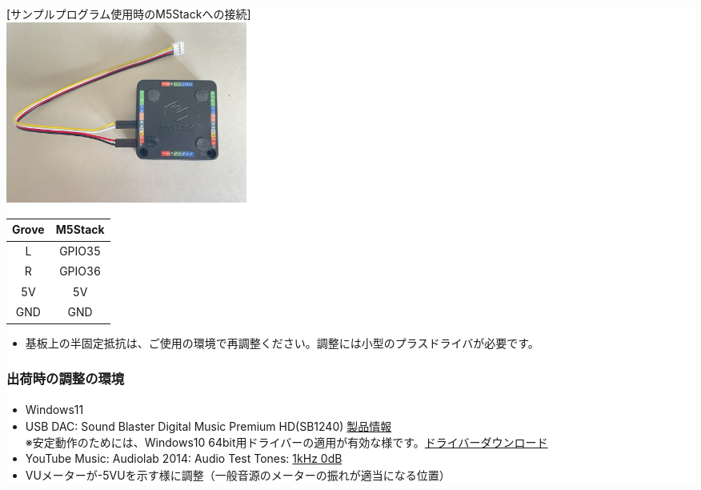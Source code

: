 [サンプルプログラム使用時のM5Stackへの接続]  
<img src="./image/M5.jpg" width=300>

|Grove|M5Stack|
|:-:|:-:|
|L  |GPIO35|
|R  |GPIO36|
|5V |5V |
|GND|GND|

- 基板上の半固定抵抗は、ご使用の環境で再調整ください。調整には小型のプラスドライバが必要です。

### 出荷時の調整の環境
- Windows11
- USB DAC: Sound Blaster Digital Music Premium HD(SB1240) [製品情報](https://jp.creative.com/p/sound-blaster/sound-blaster-digital-music-premium-hd)  
※安定動作のためには、Windows10 64bit用ドライバーの適用が有効な様です。[ドライバーダウンロード](https://jp.creative.com/support/downloads/download.asp?MainCategory=1091&nRegionFK=&nCountryFK=&nLanguageFK=&sOSName=&region=2&Product_Name=Sound+Blaster+Digital+Music+Premium+HD&Product_ID=19829&modelnumber=&driverlang=1041&OS=52&drivertype=0)
- YouTube Music: Audiolab 2014: Audio Test Tones: [1kHz 0dB](https://music.youtube.com/watch?v=_XMpb9BjGgE&feature=share)
- VUメーターが-5VUを示す様に調整（一般音源のメーターの振れが適当になる位置）

